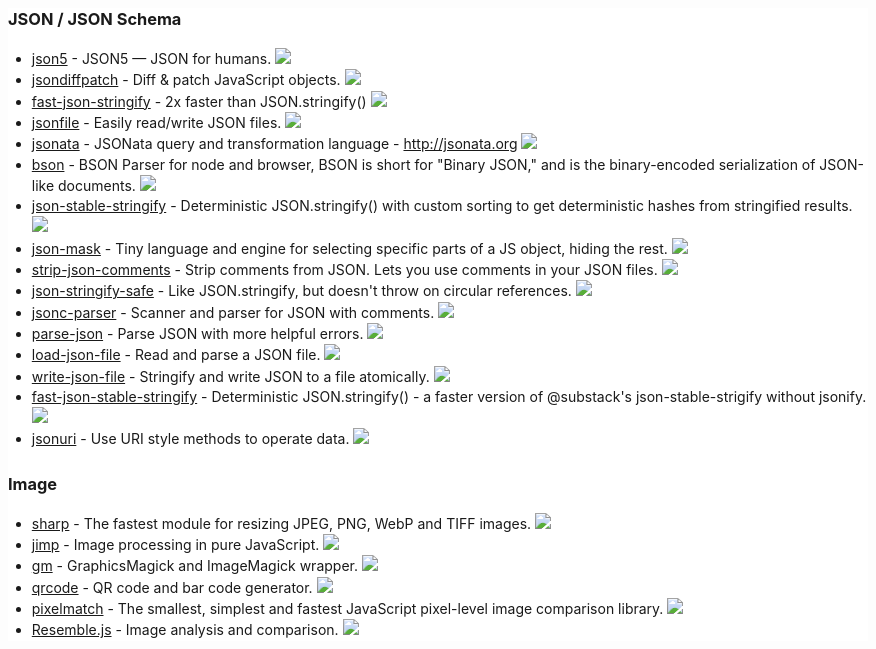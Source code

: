 ### JSON / JSON Schema

- [json5](https://github.com/json5/json5) - JSON5 — JSON for humans. ![](https://img.shields.io/github/stars/json5/json5.svg?style=social&label=Star)
- [jsondiffpatch](https://github.com/benjamine/jsondiffpatch) - Diff & patch JavaScript objects. ![](https://img.shields.io/github/stars/benjamine/jsondiffpatch.svg?style=social&label=Star)
- [fast-json-stringify](https://github.com/fastify/fast-json-stringify) - 2x faster than JSON.stringify() ![](https://img.shields.io/github/stars/fastify/fast-json-stringify.svg?style=social&label=Star)
- [jsonfile](https://github.com/jprichardson/node-jsonfile) - Easily read/write JSON files. ![](https://img.shields.io/github/stars/jprichardson/node-jsonfile.svg?style=social&label=Star)
- [jsonata](https://github.com/jsonata-js/jsonata) - JSONata query and transformation language - http://jsonata.org ![](https://img.shields.io/github/stars/jsonata-js/jsonata.svg?style=social&label=Star)
- [bson](https://github.com/mongodb/js-bson) - BSON Parser for node and browser, BSON is short for "Binary JSON," and is the binary-encoded serialization of JSON-like documents. ![](https://img.shields.io/github/stars/mongodb/js-bson.svg?style=social&label=Star)
- [json-stable-stringify](https://github.com/substack/json-stable-stringify) - Deterministic JSON.stringify() with custom sorting to get deterministic hashes from stringified results. ![](https://img.shields.io/github/stars/substack/json-stable-stringify.svg?style=social&label=Star)
- [json-mask](https://github.com/nemtsov/json-mask) - Tiny language and engine for selecting specific parts of a JS object, hiding the rest. ![](https://img.shields.io/github/stars/nemtsov/json-mask.svg?style=social&label=Star)
- [strip-json-comments](https://github.com/sindresorhus/strip-json-comments) - Strip comments from JSON. Lets you use comments in your JSON files. ![](https://img.shields.io/github/stars/sindresorhus/strip-json-comments.svg?style=social&label=Star)
- [json-stringify-safe](https://github.com/moll/json-stringify-safe) - Like JSON.stringify, but doesn't throw on circular references. ![](https://img.shields.io/github/stars/moll/json-stringify-safe.svg?style=social&label=Star)
- [jsonc-parser](https://github.com/microsoft/node-jsonc-parser) - Scanner and parser for JSON with comments. ![](https://img.shields.io/github/stars/microsoft/node-jsonc-parser.svg?style=social&label=Star)
- [parse-json](https://github.com/sindresorhus/parse-json) - Parse JSON with more helpful errors. ![](https://img.shields.io/github/stars/sindresorhus/parse-json.svg?style=social&label=Star)
- [load-json-file](https://github.com/sindresorhus/load-json-file) - Read and parse a JSON file. ![](https://img.shields.io/github/stars/sindresorhus/load-json-file.svg?style=social&label=Star)
- [write-json-file](https://github.com/sindresorhus/write-json-file) - Stringify and write JSON to a file atomically. ![](https://img.shields.io/github/stars/sindresorhus/write-json-file.svg?style=social&label=Star)
- [fast-json-stable-stringify](https://github.com/epoberezkin/fast-json-stable-stringify) - Deterministic JSON.stringify() - a faster version of @substack's json-stable-strigify without jsonify. ![](https://img.shields.io/github/stars/epoberezkin/fast-json-stable-stringify.svg?style=social&label=Star)
- [jsonuri](https://github.com/aligay/jsonuri) - Use URI style methods to operate data. ![](https://img.shields.io/github/stars/aligay/jsonuri.svg?style=social&label=Star)

### Image

- [sharp](https://github.com/lovell/sharp) - The fastest module for resizing JPEG, PNG, WebP and TIFF images. ![](https://img.shields.io/github/stars/lovell/sharp.svg?style=social&label=Star)
- [jimp](https://github.com/oliver-moran/jimp) - Image processing in pure JavaScript. ![](https://img.shields.io/github/stars/oliver-moran/jimp.svg?style=social&label=Star)
- [gm](https://github.com/aheckmann/gm) - GraphicsMagick and ImageMagick wrapper. ![](https://img.shields.io/github/stars/aheckmann/gm.svg?style=social&label=Star)
- [qrcode](https://github.com/soldair/node-qrcode) - QR code and bar code generator. ![](https://img.shields.io/github/stars/soldair/node-qrcode.svg?style=social&label=Star)
- [pixelmatch](https://github.com/mapbox/pixelmatch) - The smallest, simplest and fastest JavaScript pixel-level image comparison library. ![](https://img.shields.io/github/stars/mapbox/pixelmatch.svg?style=social&label=Star)
- [Resemble.js](https://github.com/rsmbl/Resemble.js) - Image analysis and comparison. ![](https://img.shields.io/github/stars/rsmbl/Resemble.js.svg?style=social&label=Star)